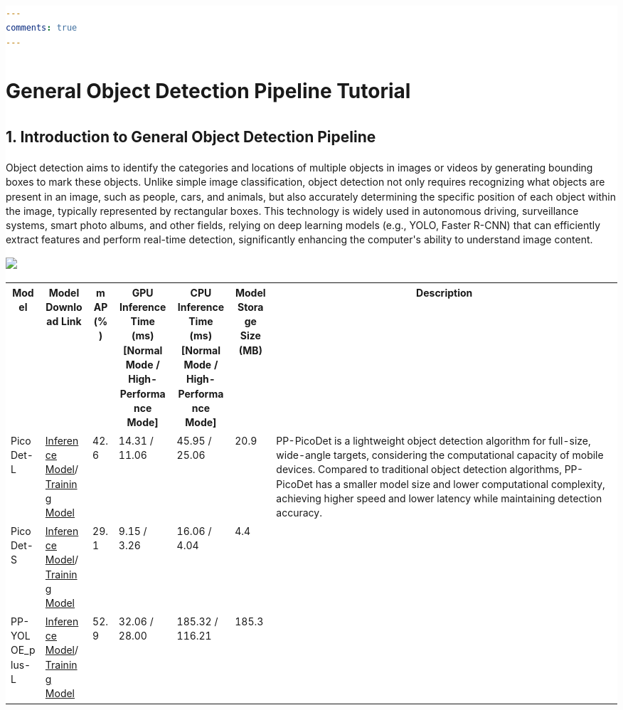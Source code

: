 ```yaml
---
comments: true
---
```


# General Object Detection Pipeline Tutorial

## 1. Introduction to General Object Detection Pipeline
Object detection aims to identify the categories and locations of multiple objects in images or videos by generating bounding boxes to mark these objects. Unlike simple image classification, object detection not only requires recognizing what objects are present in an image, such as people, cars, and animals, but also accurately determining the specific position of each object within the image, typically represented by rectangular boxes. This technology is widely used in autonomous driving, surveillance systems, smart photo albums, and other fields, relying on deep learning models (e.g., YOLO, Faster R-CNN) that can efficiently extract features and perform real-time detection, significantly enhancing the computer's ability to understand image content.

<img src="https://raw.githubusercontent.com/cuicheng01/PaddleX_doc_images/main/images/pipelines/object_detection/01.png"/>
<table>
<tr>
<th>Model</th><th>Model Download Link</th>
<th>mAP(%)</th>
<th>GPU Inference Time (ms)<br/>[Normal Mode / High-Performance Mode]</th>
<th>CPU Inference Time (ms)<br/>[Normal Mode / High-Performance Mode]</th>
<th>Model Storage Size (MB)</th>
<th>Description</th>
</tr>
<tr>
<td>PicoDet-L</td>
<td><a href="https://paddle-model-ecology.bj.bcebos.com/paddlex/official_inference_model/paddle3.0.0/PicoDet-L_infer.tar">Inference Model</a>/<a href="https://paddle-model-ecology.bj.bcebos.com/paddlex/official_pretrained_model/PicoDet-L_pretrained.pdparams">Training Model</a></td>
<td>42.6</td>
<td>14.31 / 11.06</td>
<td>45.95 / 25.06</td>
<td>20.9</td>
<td rowspan="2">PP-PicoDet is a lightweight object detection algorithm for full-size, wide-angle targets, considering the computational capacity of mobile devices. Compared to traditional object detection algorithms, PP-PicoDet has a smaller model size and lower computational complexity, achieving higher speed and lower latency while maintaining detection accuracy.</td>
</tr>
<tr>
<td>PicoDet-S</td>
<td><a href="https://paddle-model-ecology.bj.bcebos.com/paddlex/official_inference_model/paddle3.0.0/PicoDet-S_infer.tar">Inference Model</a>/<a href="https://paddle-model-ecology.bj.bcebos.com/paddlex/official_pretrained_model/PicoDet-S_pretrained.pdparams">Training Model</a></td>
<td>29.1</td>
<td>9.15 / 3.26</td>
<td>16.06 / 4.04</td>
<td>4.4</td>
</tr>
<tr>
<td>PP-YOLOE_plus-L</td>
<td><a href="https://paddle-model-ecology.bj.bcebos.com/paddlex/official_inference_model/paddle3.0.0/PP-YOLOE_plus-L_infer.tar">Inference Model</a>/<a href="https://paddle-model-ecology.bj.bcebos.com/paddlex/official_pretrained_model/PP-YOLOE_plus-L_pretrained.pdparams">Training Model</a></td>
<td>52.9</td>
<td>32.06 / 28.00</td>
<td>185.32 / 116.21</td>
<td>185.3</td>